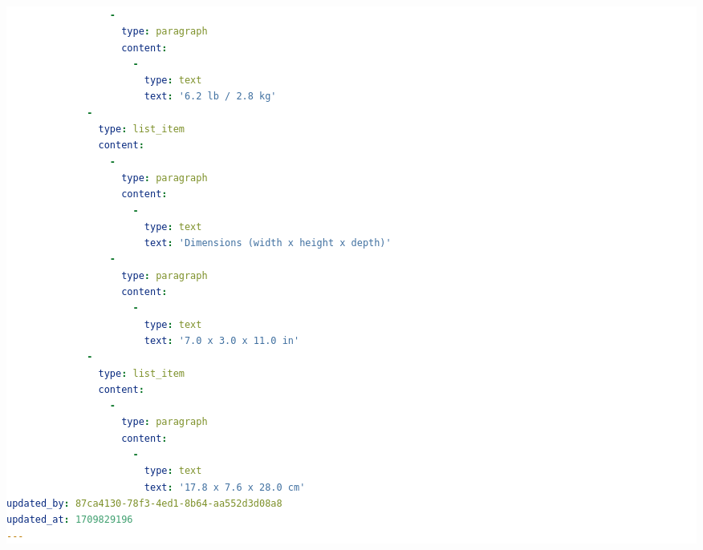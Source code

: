 ```yaml
                  -
                    type: paragraph
                    content:
                      -
                        type: text
                        text: '6.2 lb / 2.8 kg'
              -
                type: list_item
                content:
                  -
                    type: paragraph
                    content:
                      -
                        type: text
                        text: 'Dimensions (width x height x depth)'
                  -
                    type: paragraph
                    content:
                      -
                        type: text
                        text: '7.0 x 3.0 x 11.0 in'
              -
                type: list_item
                content:
                  -
                    type: paragraph
                    content:
                      -
                        type: text
                        text: '17.8 x 7.6 x 28.0 cm'
updated_by: 87ca4130-78f3-4ed1-8b64-aa552d3d08a8
updated_at: 1709829196
---
```

